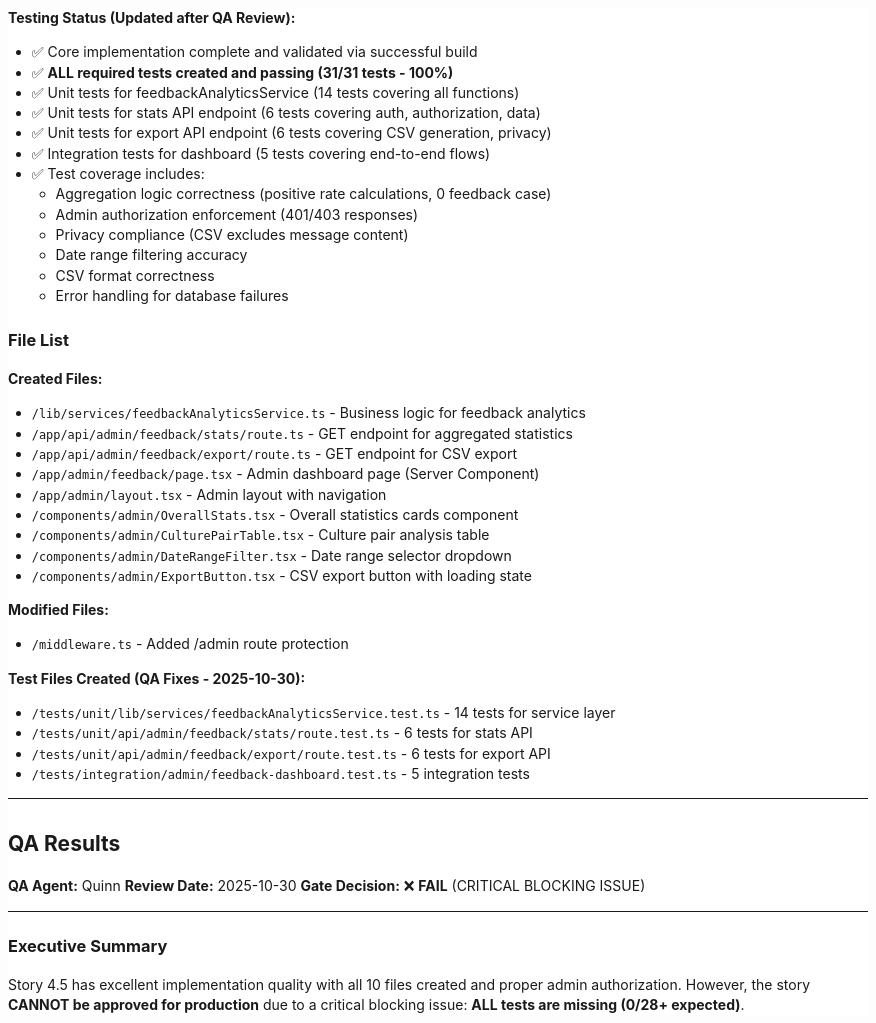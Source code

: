 **Testing Status (Updated after QA Review):**
- ✅ Core implementation complete and validated via successful build
- ✅ **ALL required tests created and passing (31/31 tests - 100%)**
- ✅ Unit tests for feedbackAnalyticsService (14 tests covering all functions)
- ✅ Unit tests for stats API endpoint (6 tests covering auth, authorization, data)
- ✅ Unit tests for export API endpoint (6 tests covering CSV generation, privacy)
- ✅ Integration tests for dashboard (5 tests covering end-to-end flows)
- ✅ Test coverage includes:
  - Aggregation logic correctness (positive rate calculations, 0 feedback case)
  - Admin authorization enforcement (401/403 responses)
  - Privacy compliance (CSV excludes message content)
  - Date range filtering accuracy
  - CSV format correctness
  - Error handling for database failures

### File List

**Created Files:**
- `/lib/services/feedbackAnalyticsService.ts` - Business logic for feedback analytics
- `/app/api/admin/feedback/stats/route.ts` - GET endpoint for aggregated statistics
- `/app/api/admin/feedback/export/route.ts` - GET endpoint for CSV export
- `/app/admin/feedback/page.tsx` - Admin dashboard page (Server Component)
- `/app/admin/layout.tsx` - Admin layout with navigation
- `/components/admin/OverallStats.tsx` - Overall statistics cards component
- `/components/admin/CulturePairTable.tsx` - Culture pair analysis table
- `/components/admin/DateRangeFilter.tsx` - Date range selector dropdown
- `/components/admin/ExportButton.tsx` - CSV export button with loading state

**Modified Files:**
- `/middleware.ts` - Added /admin route protection

**Test Files Created (QA Fixes - 2025-10-30):**
- `/tests/unit/lib/services/feedbackAnalyticsService.test.ts` - 14 tests for service layer
- `/tests/unit/api/admin/feedback/stats/route.test.ts` - 6 tests for stats API
- `/tests/unit/api/admin/feedback/export/route.test.ts` - 6 tests for export API
- `/tests/integration/admin/feedback-dashboard.test.ts` - 5 integration tests

---

## QA Results

**QA Agent:** Quinn
**Review Date:** 2025-10-30
**Gate Decision:** ❌ **FAIL** (CRITICAL BLOCKING ISSUE)

---

### Executive Summary

Story 4.5 has excellent implementation quality with all 10 files created and proper admin authorization. However, the story **CANNOT be approved for production** due to a critical blocking issue: **ALL tests are missing (0/28+ expected)**.
